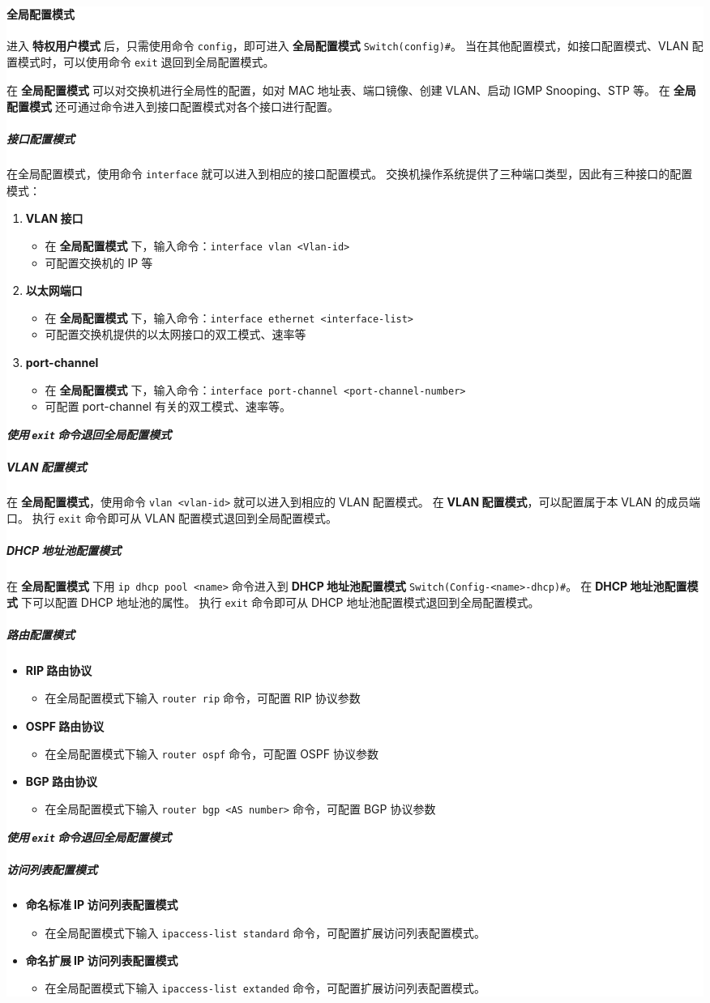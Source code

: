 #### 全局配置模式

进入 **特权用户模式** 后，只需使用命令 `config`，即可进入 **全局配置模式** `Switch(config)#`。
当在其他配置模式，如接口配置模式、VLAN 配置模式时，可以使用命令 `exit` 退回到全局配置模式。

在 **全局配置模式** 可以对交换机进行全局性的配置，如对 MAC 地址表、端口镜像、创建 VLAN、启动 IGMP Snooping、STP 等。
在 **全局配置模式** 还可通过命令进入到接口配置模式对各个接口进行配置。

##### 接口配置模式

在全局配置模式，使用命令 `interface` 就可以进入到相应的接口配置模式。
交换机操作系统提供了三种端口类型，因此有三种接口的配置模式：

1. **VLAN 接口**
   - 在 **全局配置模式** 下，输入命令：`interface vlan <Vlan-id>`
   - 可配置交换机的 IP 等
  
2. **以太网端口**
   - 在 **全局配置模式** 下，输入命令：`interface ethernet <interface-list>`
   - 可配置交换机提供的以太网接口的双工模式、速率等

3. **port-channel**
   - 在 **全局配置模式** 下，输入命令：`interface port-channel <port-channel-number>`
   - 可配置 port-channel 有关的双工模式、速率等。

***使用 `exit` 命令退回全局配置模式***

##### VLAN 配置模式

在 **全局配置模式**，使用命令 `vlan <vlan-id>` 就可以进入到相应的 VLAN 配置模式。
在 **VLAN 配置模式**，可以配置属于本 VLAN 的成员端口。
执行 `exit` 命令即可从 VLAN 配置模式退回到全局配置模式。

##### DHCP 地址池配置模式

在 **全局配置模式** 下用 `ip dhcp pool <name>` 命令进入到 **DHCP 地址池配置模式** `Switch(Config-<name>-dhcp)#`。
在 **DHCP 地址池配置模式** 下可以配置 DHCP 地址池的属性。
执行 `exit` 命令即可从 DHCP 地址池配置模式退回到全局配置模式。

##### 路由配置模式

- **RIP 路由协议**
  + 在全局配置模式下输入 `router rip` 命令，可配置 RIP 协议参数

- **OSPF 路由协议**
  + 在全局配置模式下输入 `router ospf` 命令，可配置 OSPF 协议参数

- **BGP 路由协议**
  + 在全局配置模式下输入 `router bgp <AS number>` 命令，可配置 BGP 协议参数

***使用 `exit` 命令退回全局配置模式***

##### 访问列表配置模式

- **命名标准 IP 访问列表配置模式**
  + 在全局配置模式下输入 `ipaccess-list standard` 命令，可配置扩展访问列表配置模式。

- **命名扩展 IP 访问列表配置模式**
  + 在全局配置模式下输入 `ipaccess-list extanded` 命令，可配置扩展访问列表配置模式。
